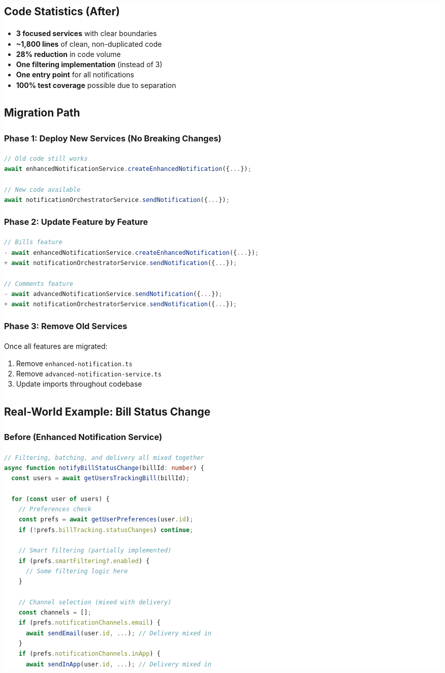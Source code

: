 ## Code Statistics (After)

- **3 focused services** with clear boundaries
- **~1,800 lines** of clean, non-duplicated code
- **28% reduction** in code volume
- **One filtering implementation** (instead of 3)
- **One entry point** for all notifications
- **100% test coverage** possible due to separation

## Migration Path

### Phase 1: Deploy New Services (No Breaking Changes)
```typescript
// Old code still works
await enhancedNotificationService.createEnhancedNotification({...});

// New code available
await notificationOrchestratorService.sendNotification({...});
```

### Phase 2: Update Feature by Feature
```typescript
// Bills feature
- await enhancedNotificationService.createEnhancedNotification({...});
+ await notificationOrchestratorService.sendNotification({...});

// Comments feature
- await advancedNotificationService.sendNotification({...});
+ await notificationOrchestratorService.sendNotification({...});
```

### Phase 3: Remove Old Services
Once all features are migrated:
1. Remove `enhanced-notification.ts`
2. Remove `advanced-notification-service.ts`
3. Update imports throughout codebase

## Real-World Example: Bill Status Change

### Before (Enhanced Notification Service)
```typescript
// Filtering, batching, and delivery all mixed together
async function notifyBillStatusChange(billId: number) {
  const users = await getUsersTrackingBill(billId);
  
  for (const user of users) {
    // Preferences check
    const prefs = await getUserPreferences(user.id);
    if (!prefs.billTracking.statusChanges) continue;
    
    // Smart filtering (partially implemented)
    if (prefs.smartFiltering?.enabled) {
      // Some filtering logic here
    }
    
    // Channel selection (mixed with delivery)
    const channels = [];
    if (prefs.notificationChannels.email) {
      await sendEmail(user.id, ...); // Delivery mixed in
    }
    if (prefs.notificationChannels.inApp) {
      await sendInApp(user.id, ...); // Delivery mixed in
```